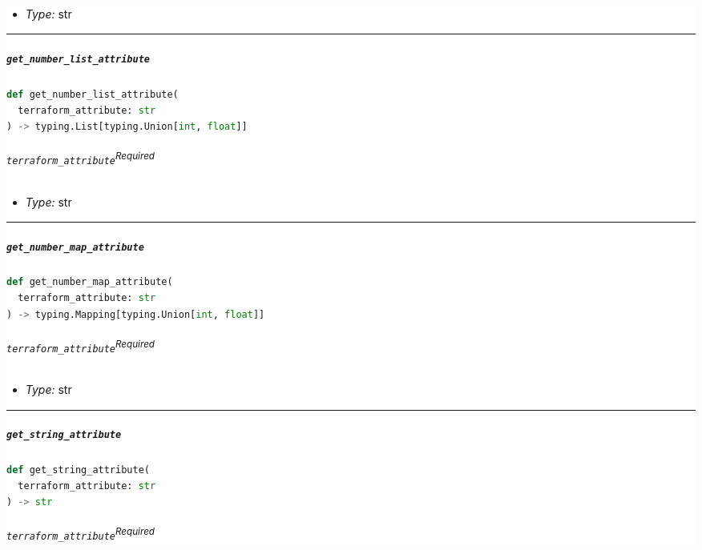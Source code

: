 - *Type:* str

---

##### `get_number_list_attribute` <a name="get_number_list_attribute" id="@cdktf/provider-azurerm.snapshot.SnapshotEncryptionSettingsDiskEncryptionKeyOutputReference.getNumberListAttribute"></a>

```python
def get_number_list_attribute(
  terraform_attribute: str
) -> typing.List[typing.Union[int, float]]
```

###### `terraform_attribute`<sup>Required</sup> <a name="terraform_attribute" id="@cdktf/provider-azurerm.snapshot.SnapshotEncryptionSettingsDiskEncryptionKeyOutputReference.getNumberListAttribute.parameter.terraformAttribute"></a>

- *Type:* str

---

##### `get_number_map_attribute` <a name="get_number_map_attribute" id="@cdktf/provider-azurerm.snapshot.SnapshotEncryptionSettingsDiskEncryptionKeyOutputReference.getNumberMapAttribute"></a>

```python
def get_number_map_attribute(
  terraform_attribute: str
) -> typing.Mapping[typing.Union[int, float]]
```

###### `terraform_attribute`<sup>Required</sup> <a name="terraform_attribute" id="@cdktf/provider-azurerm.snapshot.SnapshotEncryptionSettingsDiskEncryptionKeyOutputReference.getNumberMapAttribute.parameter.terraformAttribute"></a>

- *Type:* str

---

##### `get_string_attribute` <a name="get_string_attribute" id="@cdktf/provider-azurerm.snapshot.SnapshotEncryptionSettingsDiskEncryptionKeyOutputReference.getStringAttribute"></a>

```python
def get_string_attribute(
  terraform_attribute: str
) -> str
```

###### `terraform_attribute`<sup>Required</sup> <a name="terraform_attribute" id="@cdktf/provider-azurerm.snapshot.SnapshotEncryptionSettingsDiskEncryptionKeyOutputReference.getStringAttribute.parameter.terraformAttribute"></a>
